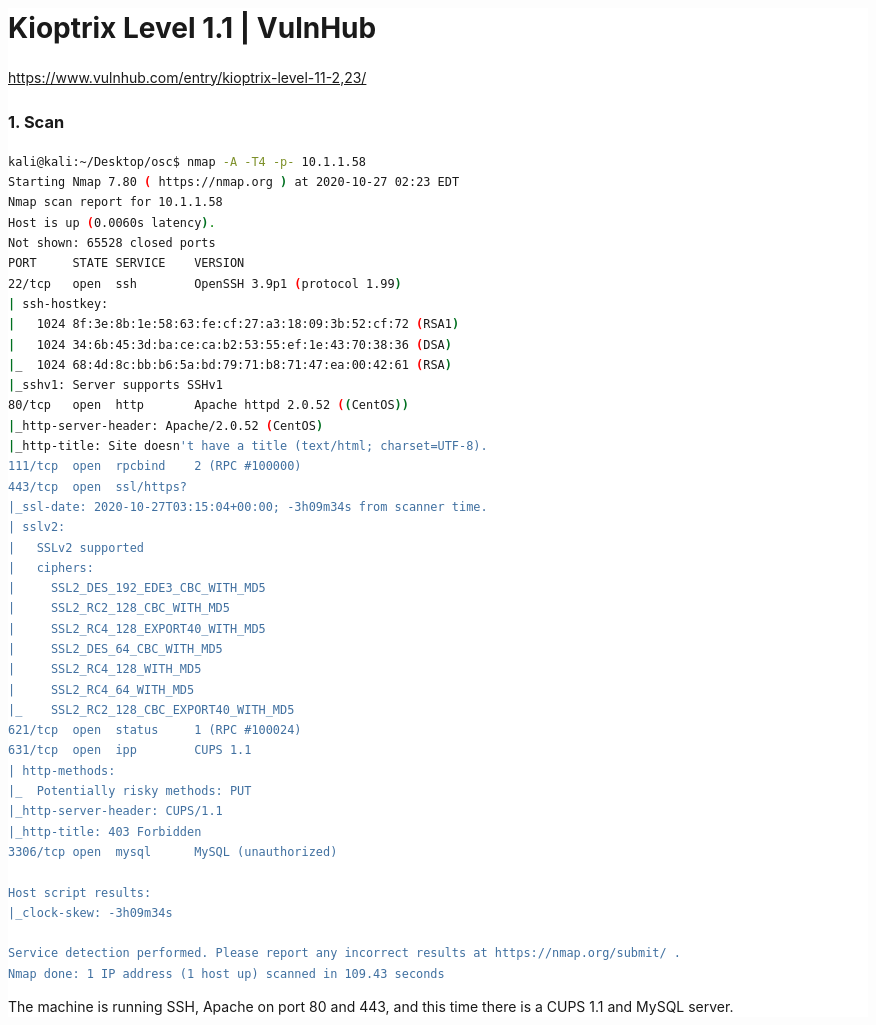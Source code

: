 # Kioptrix Level 1.1 | VulnHub
https://www.vulnhub.com/entry/kioptrix-level-11-2,23/

### 1. Scan
```bash
kali@kali:~/Desktop/osc$ nmap -A -T4 -p- 10.1.1.58
Starting Nmap 7.80 ( https://nmap.org ) at 2020-10-27 02:23 EDT
Nmap scan report for 10.1.1.58
Host is up (0.0060s latency).
Not shown: 65528 closed ports
PORT     STATE SERVICE    VERSION
22/tcp   open  ssh        OpenSSH 3.9p1 (protocol 1.99)
| ssh-hostkey: 
|   1024 8f:3e:8b:1e:58:63:fe:cf:27:a3:18:09:3b:52:cf:72 (RSA1)
|   1024 34:6b:45:3d:ba:ce:ca:b2:53:55:ef:1e:43:70:38:36 (DSA)
|_  1024 68:4d:8c:bb:b6:5a:bd:79:71:b8:71:47:ea:00:42:61 (RSA)
|_sshv1: Server supports SSHv1
80/tcp   open  http       Apache httpd 2.0.52 ((CentOS))
|_http-server-header: Apache/2.0.52 (CentOS)
|_http-title: Site doesn't have a title (text/html; charset=UTF-8).
111/tcp  open  rpcbind    2 (RPC #100000)
443/tcp  open  ssl/https?
|_ssl-date: 2020-10-27T03:15:04+00:00; -3h09m34s from scanner time.
| sslv2: 
|   SSLv2 supported
|   ciphers: 
|     SSL2_DES_192_EDE3_CBC_WITH_MD5
|     SSL2_RC2_128_CBC_WITH_MD5
|     SSL2_RC4_128_EXPORT40_WITH_MD5
|     SSL2_DES_64_CBC_WITH_MD5
|     SSL2_RC4_128_WITH_MD5
|     SSL2_RC4_64_WITH_MD5
|_    SSL2_RC2_128_CBC_EXPORT40_WITH_MD5
621/tcp  open  status     1 (RPC #100024)
631/tcp  open  ipp        CUPS 1.1
| http-methods: 
|_  Potentially risky methods: PUT
|_http-server-header: CUPS/1.1
|_http-title: 403 Forbidden
3306/tcp open  mysql      MySQL (unauthorized)

Host script results:
|_clock-skew: -3h09m34s

Service detection performed. Please report any incorrect results at https://nmap.org/submit/ .
Nmap done: 1 IP address (1 host up) scanned in 109.43 seconds
```
The machine is running SSH, Apache on port 80 and 443, and this time there is a CUPS 1.1 and MySQL server.
